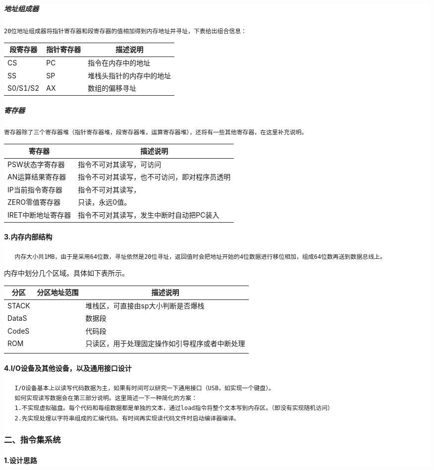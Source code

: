 #####		地址组成器		

	20位地址组成器将指针寄存器和段寄存器的值相加得到内存地址并寻址，下表给出组合信息：
| 段寄存器 | 指针寄存器 | 描述说明                 |
| -------- | ---------- | ------------------------ |
| CS       | PC         | 指令在内存中的地址       |
| SS       | SP         | 堆栈头指针的内存中的地址 |
| S0/S1/S2 | AX         | 数组的偏移寻址           |

##### 		寄存器

	寄存器除了三个寄存器堆（指针寄存器堆，段寄存器堆，运算寄存器堆），还将有一些其他寄存器，在这里补充说明。
| 寄存器             | 描述说明                                     |
| ------------------ | -------------------------------------------- |
| PSW状态字寄存器    | 指令不可对其读写，可访问                     |
| AN运算结果寄存器   | 指令不可对其读写，也不可访问，即对程序员透明 |
| IP当前指令寄存器   | 指令不可对其读写，                           |
| ZERO零值寄存器     | 只读，永远0值。                              |
| IRET中断地址寄存器 | 指令不可对其读写，发生中断时自动把PC装入     |

#### 			3.内存内部结构

	   内存大小共1MB，由于是采用64位数，寻址依然是20位寻址，返回值时会把地址开始的4位数据进行移位相加，组成64位数再送到数据总线上。
内存中划分几个区域。具体如下表所示。

| 分区  | 分区地址范围 | 描述说明                                       |
| ----- | ------------ | ---------------------------------------------- |
| STACK |              | 堆栈区，可直接由sp大小判断是否爆栈             |
| DataS |              | 数据段                                         |
| CodeS |              | 代码段                                         |
| ROM   |              | 只读区，用于处理固定操作如引导程序或者中断处理 |
|       |              |                                                |

#### 			4.I/O设备及其他设备，以及通用接口设计

```
   I/O设备基本上以读写代码数据为主，如果有时间可以研究一下通用接口（USB，如实现一个键盘）。
   如何实现读写数据会在第三部分说明。这里简述一下一种简化的方案：
   1.不实现虚拟磁盘。每个代码和每组数据都是单独的文本，通过load指令将整个文本写到内存区。（即没有实现随机访问）
   2.先实现处理以字符串组成的汇编代码。有时间再实现读代码文件时启动编译器编译。
```

### 二、指令集系统

#### 				1.设计思路
